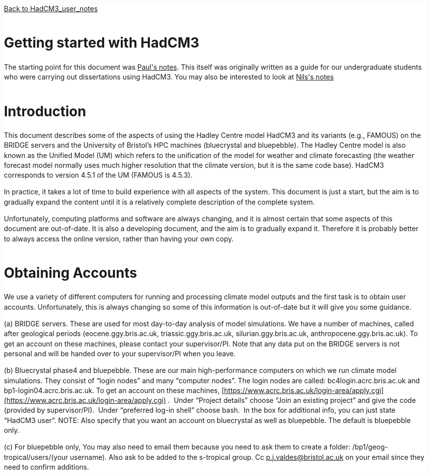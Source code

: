 [Back to HadCM3_user_notes](HadCM3_user_notes.md)

# Getting started with HadCM3

The starting point for this document was [Paul's notes](https://www.paleo.bristol.ac.uk/UM_Docs/Bristol_Tech_Notes/old_now_on_github_do_not_use/Starting_Using_the_Hadley_Centre_Climate_Model.docx). This itself was originally written as a guide for our undergraduate students who were carrying out dissertations using HadCM3.  You may also be interested to look at [Nils's notes](Nils_notes_for_running_HadCM3B.md)

# Introduction

This document describes some of the aspects of using the Hadley Centre model HadCM3 and its variants (e.g., FAMOUS) on the BRIDGE servers and the University of Bristol’s HPC machines (bluecrystal and bluepebble). The Hadley Centre model is also known as the Unified Model (UM) which refers to the unification of the model for weather and climate forecasting (the weather forecast model normally uses much higher resolution that the climate version, but it is the same code base). HadCM3 corresponds to version 4.5.1 of the UM (FAMOUS is 4.5.3).

In practice, it takes a lot of time to build experience with all aspects of the system. This document is just a start, but the aim is to gradually expand the content until it is a relatively complete description of the complete system.

Unfortunately, computing platforms and software are always changing, and it is almost certain that some aspects of this document are out-of-date. It is also a developing document, and the aim is to gradually expand it. Therefore it is probably better to always access the online version, rather than having your own copy.

# Obtaining Accounts

We use a variety of different computers for running and processing climate model outputs and the first task is to obtain user accounts. Unfortunately, this is always changing so some of this information is out-of-date but it will give you some guidance.

(a) BRIDGE servers. These are used for most day-to-day analysis of model simulations. We have a number of machines, called after geological periods (eocene.ggy.bris.ac.uk, triassic.ggy.bris.ac.uk, silurian.ggy.bris.ac.uk, anthropocene.ggy.bris.ac.uk). To get an account on these machines, please contact your supervisor/PI.  Note that any data put on the BRIDGE servers is not personal and will be handed over to your supervisor/PI when you leave.

(b) Bluecrystal phase4 and bluepebble. These are our main high-performance computers on which we run climate model simulations. They consist of “login nodes” and many “computer nodes”. The login nodes are called: bc4login.acrc.bris.ac.uk and bp1-login04.acrc.bris.ac.uk. To get an account on these machines, [https://www.acrc.bris.ac.uk/login-area/apply.cgi](https://www.acrc.bris.ac.uk/login-area/apply.cgi) .  Under “Project details” choose “Join an existing project” and give the code (provided by supervisor/PI).  Under “preferred log-in shell” choose bash.  In the box for additional info, you can just state “HadCM3 user”. NOTE: Also specify that you want an account on bluecrystal as well as bluepebble. The default is bluepebble only.

(c) For bluepebble only, You may also need to email them because you need to ask them to create a folder: /bp1/geog-tropical/users/(your username). Also ask to be added to the s-tropical group. Cc [p.j.valdes@bristol.ac.uk](mailto:p.j.valdes@bristol.ac.uk) on your email since they need to confirm additions.
